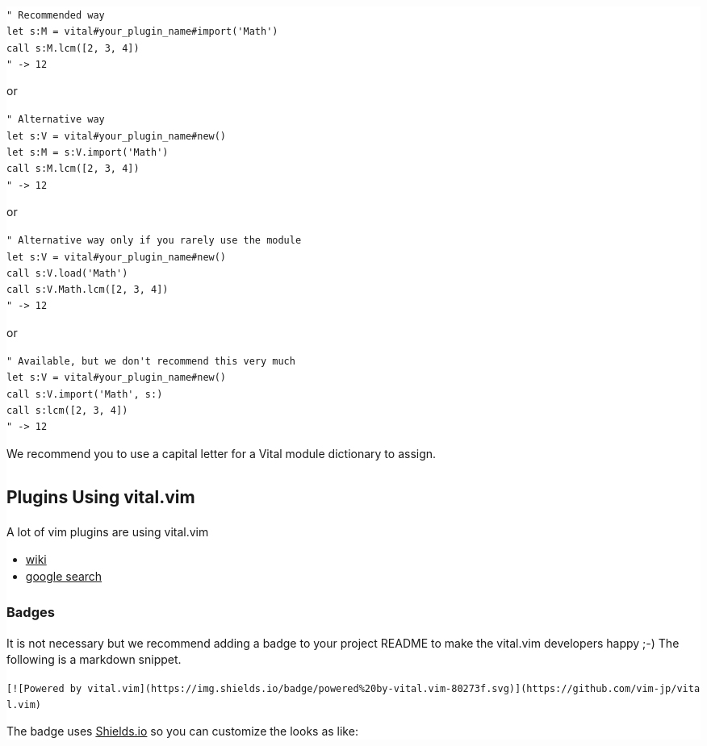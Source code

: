 ```vim
" Recommended way
let s:M = vital#your_plugin_name#import('Math')
call s:M.lcm([2, 3, 4])
" -> 12
```

or

```vim
" Alternative way
let s:V = vital#your_plugin_name#new()
let s:M = s:V.import('Math')
call s:M.lcm([2, 3, 4])
" -> 12
```

or

```vim
" Alternative way only if you rarely use the module
let s:V = vital#your_plugin_name#new()
call s:V.load('Math')
call s:V.Math.lcm([2, 3, 4])
" -> 12
```

or

```vim
" Available, but we don't recommend this very much
let s:V = vital#your_plugin_name#new()
call s:V.import('Math', s:)
call s:lcm([2, 3, 4])
" -> 12
```

We recommend you to use a capital letter for a Vital module dictionary to assign.

## Plugins Using vital.vim
A lot of vim plugins are using vital.vim
  - [wiki](https://github.com/vim-jp/vital.vim/wiki#plugins-that-use-vitalvim)
  - [google search](https://www.google.co.jp/search?q=filetype%3Avital%20site%3Ahttps%3A%2F%2Fgithub.com)

### Badges

It is not necessary but we recommend adding a badge to your project README to make the vital.vim developers happy ;-)
The following is a markdown snippet.

```
[![Powered by vital.vim](https://img.shields.io/badge/powered%20by-vital.vim-80273f.svg)](https://github.com/vim-jp/vital.vim)
```

The badge uses [Shields.io](http://shields.io/) so you can customize the looks as like:
